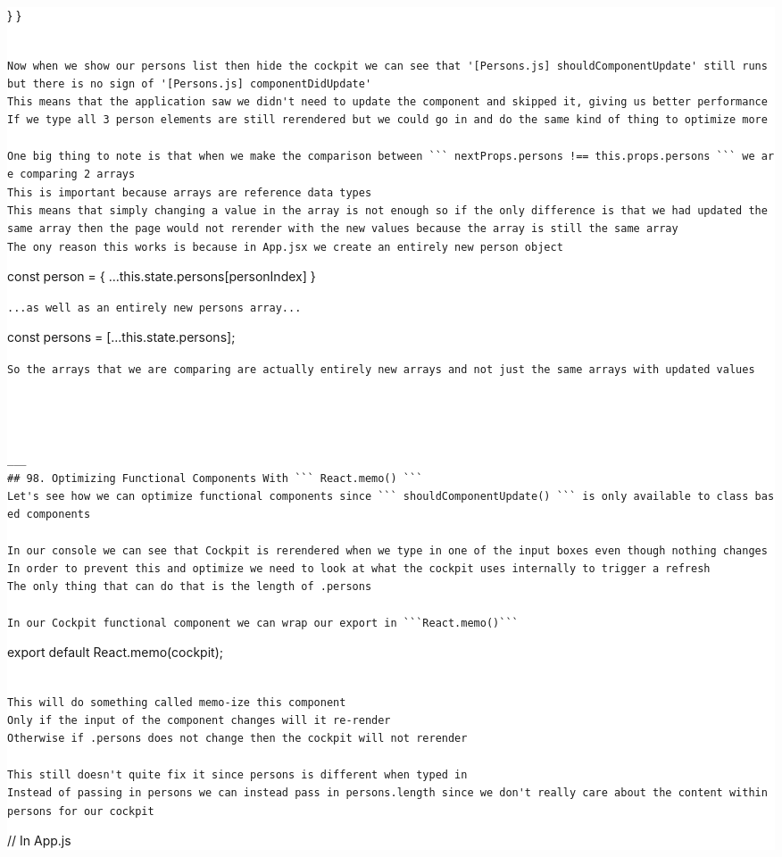   }
}
```

Now when we show our persons list then hide the cockpit we can see that '[Persons.js] shouldComponentUpdate' still runs but there is no sign of '[Persons.js] componentDidUpdate'
This means that the application saw we didn't need to update the component and skipped it, giving us better performance
If we type all 3 person elements are still rerendered but we could go in and do the same kind of thing to optimize more

One big thing to note is that when we make the comparison between ``` nextProps.persons !== this.props.persons ``` we are comparing 2 arrays
This is important because arrays are reference data types
This means that simply changing a value in the array is not enough so if the only difference is that we had updated the same array then the page would not rerender with the new values because the array is still the same array
The ony reason this works is because in App.jsx we create an entirely new person object
```
const person = {
  ...this.state.persons[personIndex]
}
```
...as well as an entirely new persons array...
```
const persons = [...this.state.persons];
```
So the arrays that we are comparing are actually entirely new arrays and not just the same arrays with updated values




___
## 98. Optimizing Functional Components With ``` React.memo() ```
Let's see how we can optimize functional components since ``` shouldComponentUpdate() ``` is only available to class based components

In our console we can see that Cockpit is rerendered when we type in one of the input boxes even though nothing changes
In order to prevent this and optimize we need to look at what the cockpit uses internally to trigger a refresh
The only thing that can do that is the length of .persons

In our Cockpit functional component we can wrap our export in ```React.memo()```
```
export default React.memo(cockpit);
```

This will do something called memo-ize this component
Only if the input of the component changes will it re-render
Otherwise if .persons does not change then the cockpit will not rerender

This still doesn't quite fix it since persons is different when typed in
Instead of passing in persons we can instead pass in persons.length since we don't really care about the content within persons for our cockpit
```
// In App.js
<Cockpit 
  title={this.props.appTitle}
  clicked={this.togglePersonsHandler}
  showPersons={this.state.showPersons} 
  personsLength={this.state.persons.length} 
/>
```
```